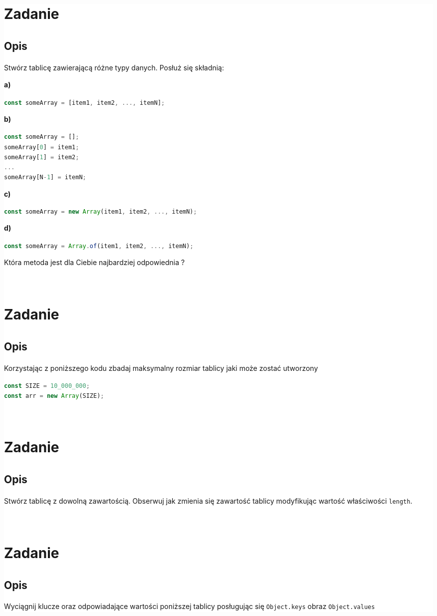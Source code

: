 
# Zadanie 
## Opis

Stwórz tablicę zawierającą różne typy danych. Posłuż się składnią:

**a)**
```javascript
const someArray = [item1, item2, ..., itemN];
```
**b)**
```javascript
const someArray = [];
someArray[0] = item1;
someArray[1] = item2;
...
someArray[N-1] = itemN;
```
**c)**
```javascript
const someArray = new Array(item1, item2, ..., itemN);
```
**d)**
```javascript
const someArray = Array.of(item1, item2, ..., itemN);
```

Która metoda jest dla Ciebie najbardziej odpowiednia ?

<br/>

# Zadanie
## Opis
Korzystając z poniższego kodu zbadaj maksymalny rozmiar tablicy jaki może zostać utworzony
```javascript
const SIZE = 10_000_000;
const arr = new Array(SIZE);
```

<br/>

# Zadanie
## Opis
Stwórz tablicę z dowolną zawartością. Obserwuj jak zmienia się zawartość tablicy modyfikując wartość właściwości `length`.

<br/>

# Zadanie
## Opis
Wyciągnij klucze oraz odpowiadające wartości poniższej tablicy posługując się `Object.keys` obraz `Object.values`
